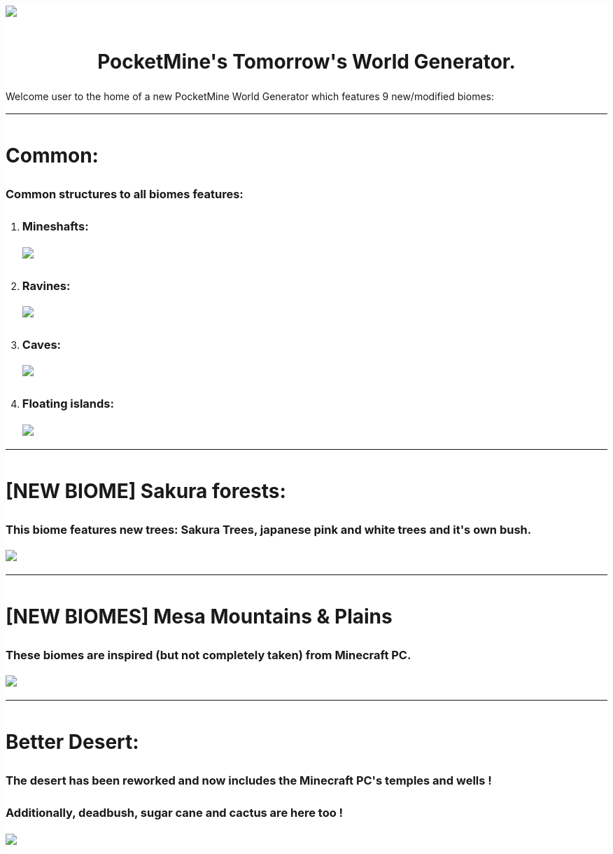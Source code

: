 <img src="https://raw.githubusercontent.com/Ad5001/BetterGen/master/imgs/banner.png"></img>     
<center><h1>PocketMine's Tomorrow's World Generator.</h1></center>
Welcome user to the home of a new PocketMine World Generator which features 9 new/modified biomes:

------
# Common:
### Common structures to all biomes features:
1. <h3>Mineshafts:</h3>      
    <img src="https://raw.githubusercontent.com/Ad5001/BetterGen/master/imgs/Mineshaft.jpg" style="width: 500px"></img>
2. <h3>Ravines:</h3>
    <img src="https://raw.githubusercontent.com/Ad5001/BetterGen/master/imgs/MesaRavine.jpg" style="width: 500px"></img>
3. <h3>Caves:</h3>
    <img src="https://raw.githubusercontent.com/Ad5001/BetterGen/master/imgs/cave.jpg" style="width: 500px"></img>
4. <h3>Floating islands:</h3>
    <img src="https://raw.githubusercontent.com/Ad5001/BetterGen/master/imgs/Island.jpg" style="width: 500px"></img>
-----

# [NEW BIOME] Sakura forests:
### This biome features new trees: Sakura Trees, japanese pink and white trees and it's own bush.
<img src="https://raw.githubusercontent.com/Ad5001/BetterGen/master/imgs/sakura.jpg" style="width: 500px"></img>

-----

# [NEW BIOMES] Mesa Mountains & Plains
### These biomes are inspired (but not completely taken) from Minecraft PC.
<img src="https://raw.githubusercontent.com/Ad5001/BetterGen/master/imgs/mesa.png" style="width: 500px"></img>


-----

# Better Desert:
### The desert has been reworked and now includes the Minecraft PC's temples and wells ! 
### Additionally, deadbush, sugar cane and cactus are here too !
<img src="https://raw.githubusercontent.com/Ad5001/BetterGen/master/imgs/temple.png" style="width: 500px"></img>
